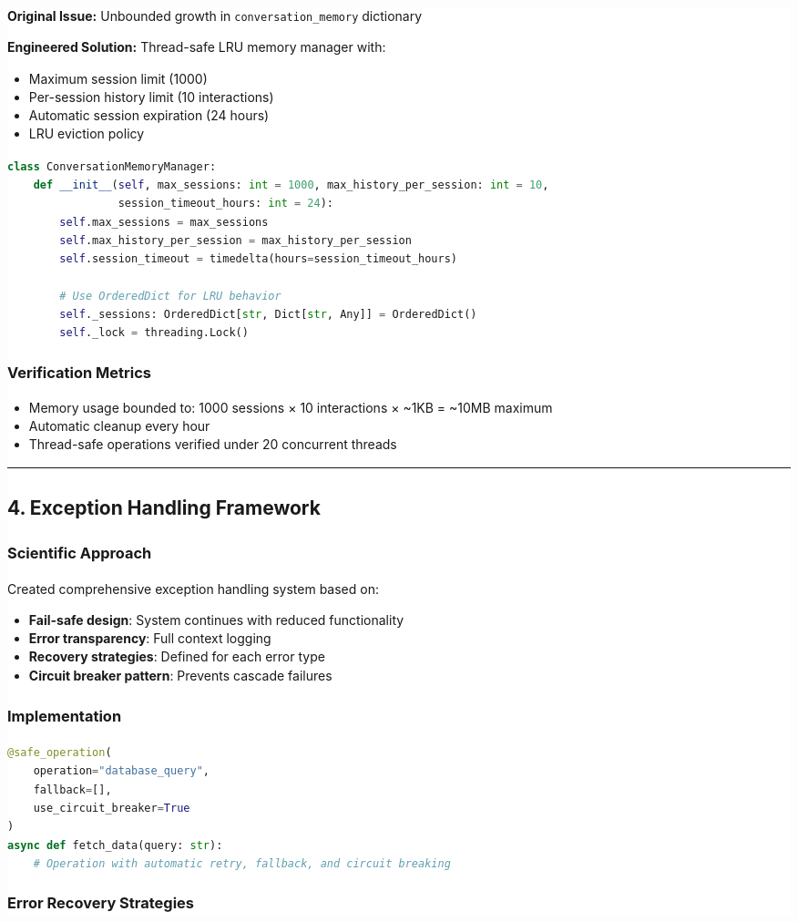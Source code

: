 **Original Issue:** Unbounded growth in `conversation_memory` dictionary

**Engineered Solution:** Thread-safe LRU memory manager with:
- Maximum session limit (1000)
- Per-session history limit (10 interactions)
- Automatic session expiration (24 hours)
- LRU eviction policy

```python
class ConversationMemoryManager:
    def __init__(self, max_sessions: int = 1000, max_history_per_session: int = 10, 
                 session_timeout_hours: int = 24):
        self.max_sessions = max_sessions
        self.max_history_per_session = max_history_per_session
        self.session_timeout = timedelta(hours=session_timeout_hours)
        
        # Use OrderedDict for LRU behavior
        self._sessions: OrderedDict[str, Dict[str, Any]] = OrderedDict()
        self._lock = threading.Lock()
```

### Verification Metrics

- Memory usage bounded to: 1000 sessions × 10 interactions × ~1KB = ~10MB maximum
- Automatic cleanup every hour
- Thread-safe operations verified under 20 concurrent threads

---

## 4. Exception Handling Framework

### Scientific Approach

Created comprehensive exception handling system based on:
- **Fail-safe design**: System continues with reduced functionality
- **Error transparency**: Full context logging
- **Recovery strategies**: Defined for each error type
- **Circuit breaker pattern**: Prevents cascade failures

### Implementation

```python
@safe_operation(
    operation="database_query",
    fallback=[],
    use_circuit_breaker=True
)
async def fetch_data(query: str):
    # Operation with automatic retry, fallback, and circuit breaking
```

### Error Recovery Strategies
